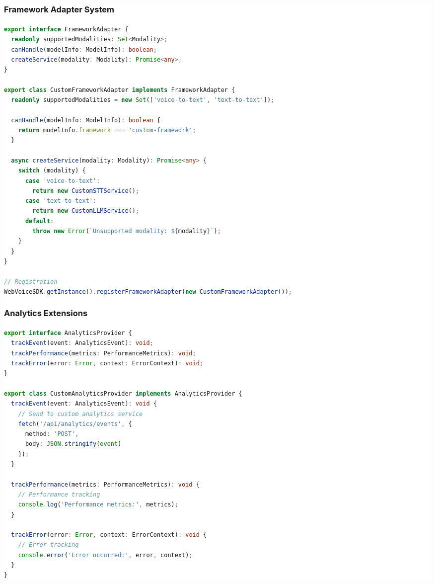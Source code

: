 ### Framework Adapter System

```typescript
export interface FrameworkAdapter {
  readonly supportedModalities: Set<Modality>;
  canHandle(modelInfo: ModelInfo): boolean;
  createService(modality: Modality): Promise<any>;
}

export class CustomFrameworkAdapter implements FrameworkAdapter {
  readonly supportedModalities = new Set(['voice-to-text', 'text-to-text']);

  canHandle(modelInfo: ModelInfo): boolean {
    return modelInfo.framework === 'custom-framework';
  }

  async createService(modality: Modality): Promise<any> {
    switch (modality) {
      case 'voice-to-text':
        return new CustomSTTService();
      case 'text-to-text':
        return new CustomLLMService();
      default:
        throw new Error(`Unsupported modality: ${modality}`);
    }
  }
}

// Registration
WebVoiceSDK.getInstance().registerFrameworkAdapter(new CustomFrameworkAdapter());
```

### Analytics Extensions

```typescript
export interface AnalyticsProvider {
  trackEvent(event: AnalyticsEvent): void;
  trackPerformance(metrics: PerformanceMetrics): void;
  trackError(error: Error, context: ErrorContext): void;
}

export class CustomAnalyticsProvider implements AnalyticsProvider {
  trackEvent(event: AnalyticsEvent): void {
    // Send to custom analytics service
    fetch('/api/analytics/events', {
      method: 'POST',
      body: JSON.stringify(event)
    });
  }

  trackPerformance(metrics: PerformanceMetrics): void {
    // Performance tracking
    console.log('Performance metrics:', metrics);
  }

  trackError(error: Error, context: ErrorContext): void {
    // Error tracking
    console.error('Error occurred:', error, context);
  }
}
```
